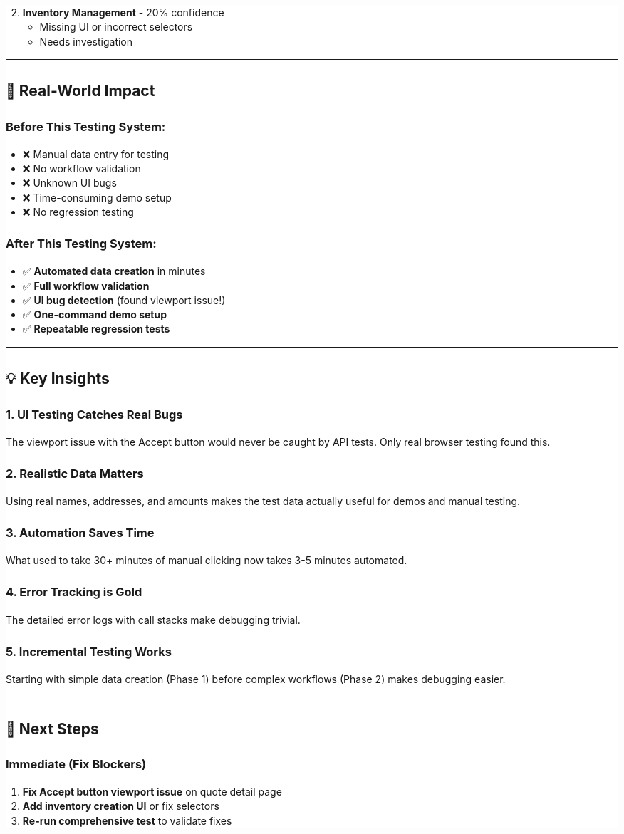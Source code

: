 2. **Inventory Management** - 20% confidence
   - Missing UI or incorrect selectors
   - Needs investigation

---

## 🚀 Real-World Impact

### Before This Testing System:
- ❌ Manual data entry for testing
- ❌ No workflow validation
- ❌ Unknown UI bugs
- ❌ Time-consuming demo setup
- ❌ No regression testing

### After This Testing System:
- ✅ **Automated data creation** in minutes
- ✅ **Full workflow validation** 
- ✅ **UI bug detection** (found viewport issue!)
- ✅ **One-command demo setup**
- ✅ **Repeatable regression tests**

---

## 💡 Key Insights

### 1. **UI Testing Catches Real Bugs**
The viewport issue with the Accept button would never be caught by API tests. Only real browser testing found this.

### 2. **Realistic Data Matters**
Using real names, addresses, and amounts makes the test data actually useful for demos and manual testing.

### 3. **Automation Saves Time**
What used to take 30+ minutes of manual clicking now takes 3-5 minutes automated.

### 4. **Error Tracking is Gold**
The detailed error logs with call stacks make debugging trivial.

### 5. **Incremental Testing Works**
Starting with simple data creation (Phase 1) before complex workflows (Phase 2) makes debugging easier.

---

## 🎯 Next Steps

### Immediate (Fix Blockers)
1. **Fix Accept button viewport issue** on quote detail page
2. **Add inventory creation UI** or fix selectors
3. **Re-run comprehensive test** to validate fixes
